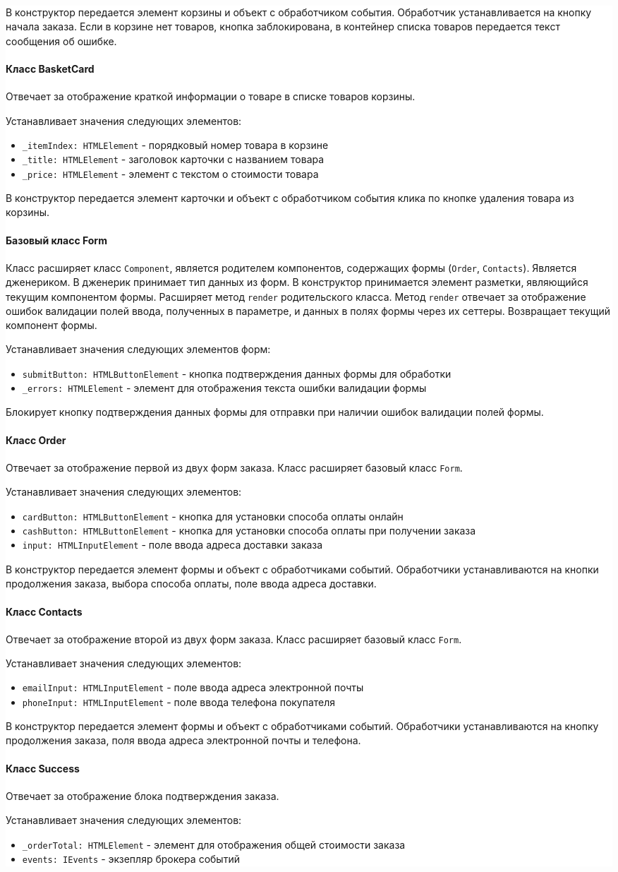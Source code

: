 В конструктор передается элемент корзины и объект с обработчиком события. Обработчик устанавливается на кнопку начала заказа. Если в корзине нет товаров, кнопка заблокирована, в контейнер списка товаров передается текст сообщения об ошибке.

#### Класс BasketCard
Отвечает за отображение краткой информации о товаре в списке товаров корзины.

Устанавливает значения следующих элементов:
- `_itemIndex: HTMLElement` - порядковый номер товара в корзине
- `_title: HTMLElement` - заголовок карточки с названием товара
- `_price: HTMLElement` - элемент с текстом о стоимости товара

В конструктор передается элемент карточки и объект с обработчиком события клика по кнопке удаления товара из корзины.

#### Базовый класс Form
Класс расширяет класс `Component`, является родителем компонентов, содержащих формы (`Order`, `Contacts`). Является дженериком. В дженерик принимает тип данных из форм. В конструктор принимается элемент разметки, являющийся текущим компонентом формы. Расширяет метод `render` родительского класса. Метод `render` отвечает за отображение ошибок валидации полей ввода, полученных в параметре, и данных в полях формы через их сеттеры. Возвращает текущий компонент формы.

Устанавливает значения следующих элементов форм:
- `submitButton: HTMLButtonElement` - кнопка подтверждения данных формы для обработки
- `_errors: HTMLElement` -  элемент для отображения текста ошибки валидации формы

Блокирует кнопку подтверждения данных формы для отправки при наличии ошибок валидации полей формы.

#### Класс Order
Отвечает за отображение первой из двух форм заказа. Класс расширяет базовый класс `Form`. 

Устанавливает значения следующих элементов:
- `cardButton: HTMLButtonElement` - кнопка для установки способа оплаты онлайн
- `cashButton: HTMLButtonElement` - кнопка для установки способа оплаты при получении заказа
- `input: HTMLInputElement` - поле ввода адреса доставки заказа

В конструктор передается элемент формы и объект с обработчиками событий. Обработчики устанавливаются на кнопки продолжения заказа, выбора способа оплаты, поле ввода адреса доставки.

#### Класс Contacts
Отвечает за отображение второй из двух форм заказа. Класс расширяет базовый класс `Form`. 

Устанавливает значения следующих элементов:
- `emailInput: HTMLInputElement` - поле ввода адреса электронной почты
- `phoneInput: HTMLInputElement` - поле ввода телефона покупателя

В конструктор передается элемент формы и объект с обработчиками событий. Обработчики устанавливаются на кнопку продолжения заказа, поля ввода адреса электронной почты и телефона.

#### Класс Success
Отвечает за отображение блока подтверждения заказа.

Устанавливает значения следующих элементов:
- `_orderTotal: HTMLElement` - элемент для отображения общей стоимости заказа
- `events: IEvents` - экзепляр брокера событий
